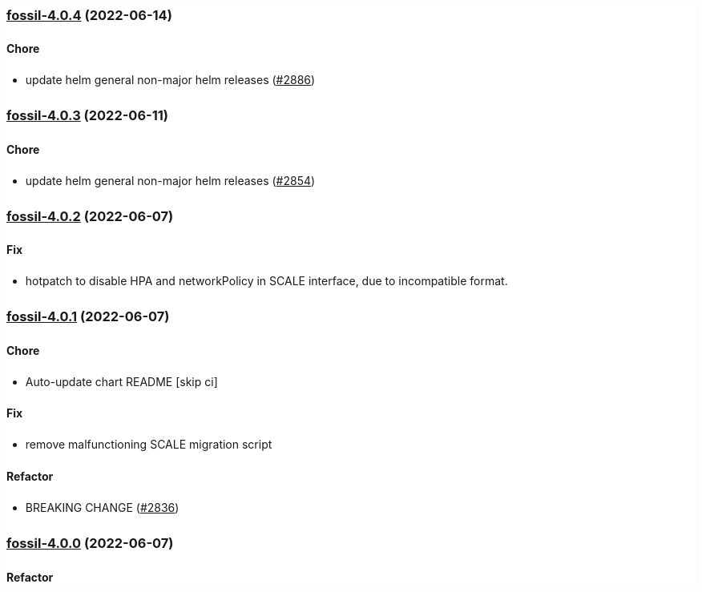 

<a name="fossil-4.0.4"></a>
### [fossil-4.0.4](https://github.com/truecharts/apps/compare/fossil-4.0.3...fossil-4.0.4) (2022-06-14)

#### Chore

* update helm general non-major helm releases ([#2886](https://github.com/truecharts/apps/issues/2886))



<a name="fossil-4.0.3"></a>
### [fossil-4.0.3](https://github.com/truecharts/apps/compare/fossil-4.0.2...fossil-4.0.3) (2022-06-11)

#### Chore

* update helm general non-major helm releases ([#2854](https://github.com/truecharts/apps/issues/2854))



<a name="fossil-4.0.2"></a>
### [fossil-4.0.2](https://github.com/truecharts/apps/compare/fossil-4.0.1...fossil-4.0.2) (2022-06-07)

#### Fix

* hotpatch to disable HPA and networkPolicy in SCALE interface, due to incompatible format.



<a name="fossil-4.0.1"></a>
### [fossil-4.0.1](https://github.com/truecharts/apps/compare/fossil-3.0.19...fossil-4.0.1) (2022-06-07)

#### Chore

* Auto-update chart README [skip ci]

#### Fix

* remove malfunctioning SCALE migration script

#### Refactor

* BREAKING CHANGE ([#2836](https://github.com/truecharts/apps/issues/2836))



<a name="fossil-4.0.0"></a>
### [fossil-4.0.0](https://github.com/truecharts/apps/compare/fossil-3.0.19...fossil-4.0.0) (2022-06-07)

#### Refactor
